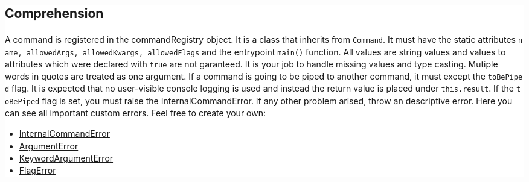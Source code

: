 ## Comprehension
A command is registered in the commandRegistry object. It is a class that inherits from `Command`. It must have the static attributes `name, allowedArgs, allowedKwargs, allowedFlags` and the entrypoint `main()` function.
All values are string values and values to attributes which were declared with `true` are not garanteed. It is your job to handle missing values and type casting.
Mutiple words in quotes are treated as one argument.
If a command is going to be piped to another command, it must except the `toBePiped` flag. It is expected that no user-visible console logging is used and instead the return value is placed under `this.result`.
If the `toBePiped` flag is set, you must raise the [InternalCommandError](). If any other problem arised, throw an descriptive error. Here you can see all important custom errors. Feel free to create your own:
- [InternalCommandError](cli.md)
- [ArgumentError](cli.md)
- [KeywordArgumentError](cli.md)
- [FlagError](cli.md)
